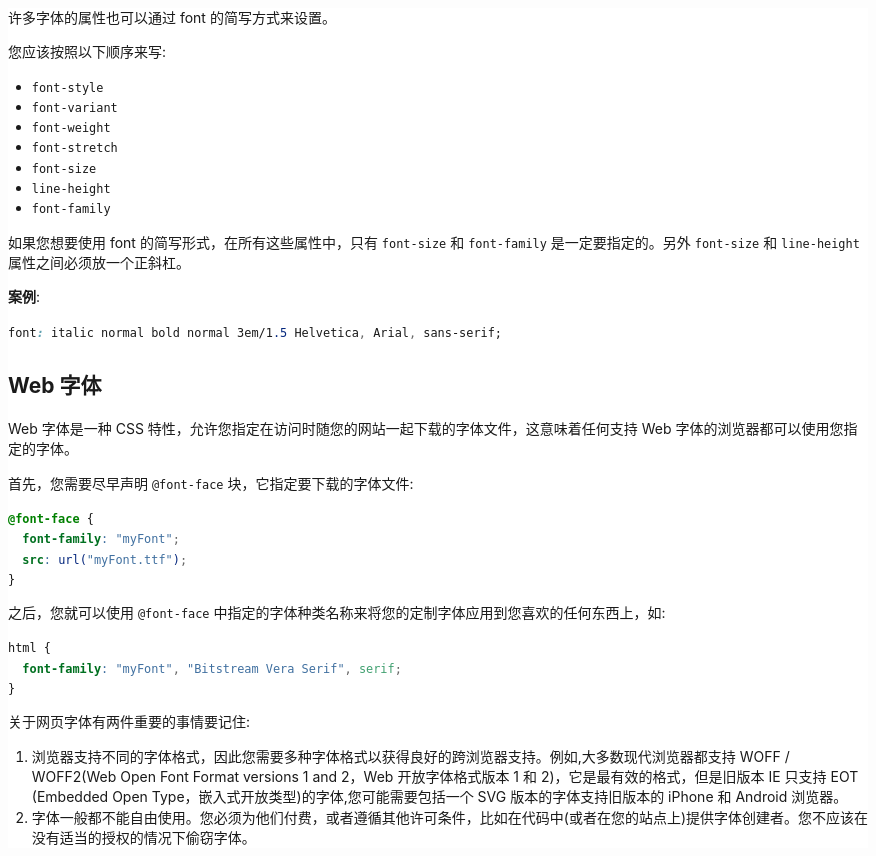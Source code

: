 许多字体的属性也可以通过 font 的简写方式来设置。

您应该按照以下顺序来写:

- `font-style`
- `font-variant`
- `font-weight`
- `font-stretch`
- `font-size`
- `line-height`
- `font-family`

如果您想要使用 font 的简写形式，在所有这些属性中，只有 `font-size` 和 `font-family` 是一定要指定的。另外 `font-size` 和 `line-height` 属性之间必须放一个正斜杠。

**案例**:

```css
font: italic normal bold normal 3em/1.5 Helvetica, Arial, sans-serif;
```

## Web 字体

Web 字体是一种 CSS 特性，允许您指定在访问时随您的网站一起下载的字体文件，这意味着任何支持 Web 字体的浏览器都可以使用您指定的字体。

首先，您需要尽早声明 `@font-face` 块，它指定要下载的字体文件:

```css
@font-face {
  font-family: "myFont";
  src: url("myFont.ttf");
}
```

之后，您就可以使用 `@font-face` 中指定的字体种类名称来将您的定制字体应用到您喜欢的任何东西上，如:

```css
html {
  font-family: "myFont", "Bitstream Vera Serif", serif;
}
```

关于网页字体有两件重要的事情要记住:

1. 浏览器支持不同的字体格式，因此您需要多种字体格式以获得良好的跨浏览器支持。例如,大多数现代浏览器都支持 WOFF / WOFF2(Web Open Font Format versions 1 and 2，Web 开放字体格式版本 1 和 2)，它是最有效的格式，但是旧版本 IE 只支持 EOT (Embedded Open Type，嵌入式开放类型)的字体,您可能需要包括一个 SVG 版本的字体支持旧版本的 iPhone 和 Android 浏览器。
1. 字体一般都不能自由使用。您必须为他们付费，或者遵循其他许可条件，比如在代码中(或者在您的站点上)提供字体创建者。您不应该在没有适当的授权的情况下偷窃字体。
